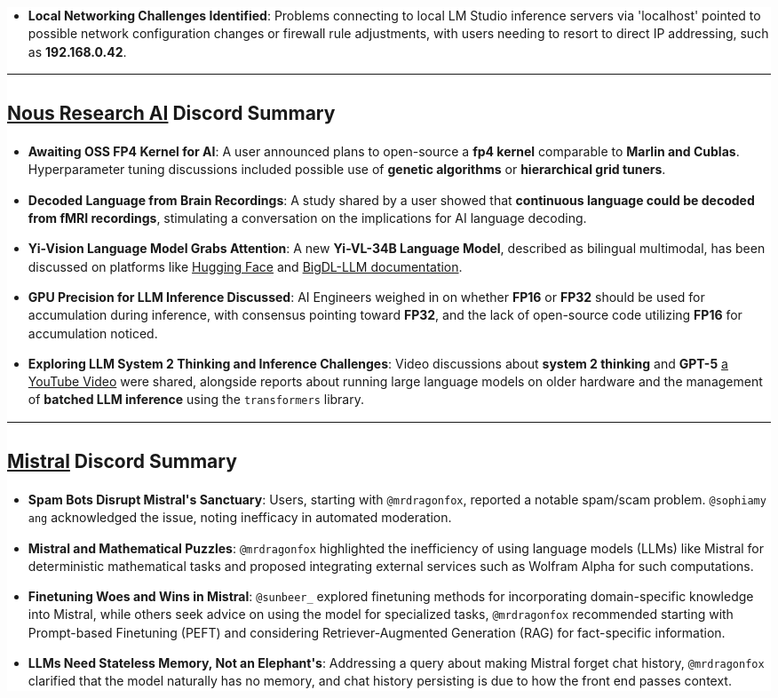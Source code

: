 - **Local Networking Challenges Identified**: Problems connecting to local LM Studio inference servers via 'localhost' pointed to possible network configuration changes or firewall rule adjustments, with users needing to resort to direct IP addressing, such as **192.168.0.42**.



---



## [Nous Research AI](https://discord.com/channels/1053877538025386074) Discord Summary

- **Awaiting OSS FP4 Kernel for AI**: A user announced plans to open-source a **fp4 kernel** comparable to **Marlin and Cublas**. Hyperparameter tuning discussions included possible use of **genetic algorithms** or **hierarchical grid tuners**.

- **Decoded Language from Brain Recordings**: A study shared by a user showed that **continuous language could be decoded from fMRI recordings**, stimulating a conversation on the implications for AI language decoding.

- **Yi-Vision Language Model Grabs Attention**: A new **Yi-VL-34B Language Model**, described as bilingual multimodal, has been discussed on platforms like [Hugging Face](https://huggingface.co/01-ai/Yi-VL-34B) and [BigDL-LLM documentation](https://bigdl.readthedocs.io/en/latest/). 

- **GPU Precision for LLM Inference Discussed**: AI Engineers weighed in on whether **FP16** or **FP32** should be used for accumulation during inference, with consensus pointing toward **FP32**, and the lack of open-source code utilizing **FP16** for accumulation noticed.

- **Exploring LLM System 2 Thinking and Inference Challenges**: Video discussions about **system 2 thinking** and **GPT-5** [a YouTube Video](https://youtu.be/sD0X-lWPdxg?si=3SwqVriN7UbzTRuy) were shared, alongside reports about running large language models on older hardware and the management of **batched LLM inference** using the `transformers` library.



---



## [Mistral](https://discord.com/channels/1144547040454508606) Discord Summary

- **Spam Bots Disrupt Mistral's Sanctuary**: Users, starting with `@mrdragonfox`, reported a notable spam/scam problem. `@sophiamyang` acknowledged the issue, noting inefficacy in automated moderation.

- **Mistral and Mathematical Puzzles**: `@mrdragonfox` highlighted the inefficiency of using language models (LLMs) like Mistral for deterministic mathematical tasks and proposed integrating external services such as Wolfram Alpha for such computations.

- **Finetuning Woes and Wins in Mistral**: `@sunbeer_` explored finetuning methods for incorporating domain-specific knowledge into Mistral, while others seek advice on using the model for specialized tasks, `@mrdragonfox` recommended starting with Prompt-based Finetuning (PEFT) and considering Retriever-Augmented Generation (RAG) for fact-specific information.

- **LLMs Need Stateless Memory, Not an Elephant's**: Addressing a query about making Mistral forget chat history, `@mrdragonfox` clarified that the model naturally has no memory, and chat history persisting is due to how the front end passes context.
